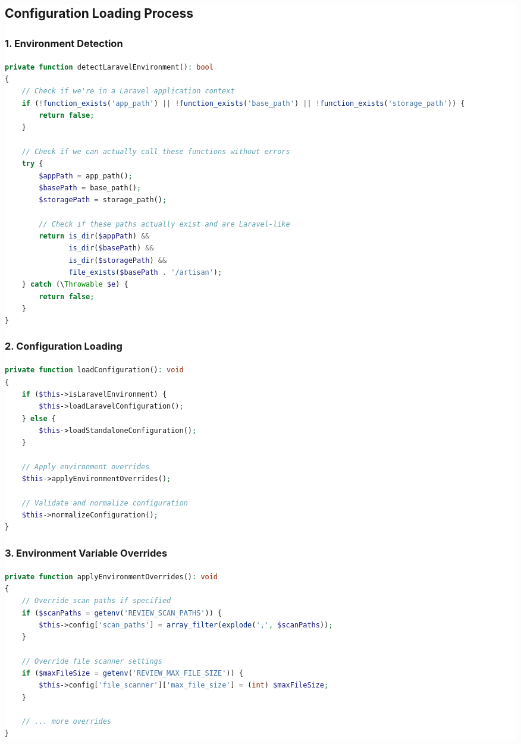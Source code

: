 ## Configuration Loading Process

### 1. Environment Detection
```php
private function detectLaravelEnvironment(): bool
{
    // Check if we're in a Laravel application context
    if (!function_exists('app_path') || !function_exists('base_path') || !function_exists('storage_path')) {
        return false;
    }

    // Check if we can actually call these functions without errors
    try {
        $appPath = app_path();
        $basePath = base_path();
        $storagePath = storage_path();
        
        // Check if these paths actually exist and are Laravel-like
        return is_dir($appPath) && 
               is_dir($basePath) && 
               is_dir($storagePath) &&
               file_exists($basePath . '/artisan');
    } catch (\Throwable $e) {
        return false;
    }
}
```

### 2. Configuration Loading
```php
private function loadConfiguration(): void
{
    if ($this->isLaravelEnvironment) {
        $this->loadLaravelConfiguration();
    } else {
        $this->loadStandaloneConfiguration();
    }

    // Apply environment overrides
    $this->applyEnvironmentOverrides();
    
    // Validate and normalize configuration
    $this->normalizeConfiguration();
}
```

### 3. Environment Variable Overrides
```php
private function applyEnvironmentOverrides(): void
{
    // Override scan paths if specified
    if ($scanPaths = getenv('REVIEW_SCAN_PATHS')) {
        $this->config['scan_paths'] = array_filter(explode(',', $scanPaths));
    }

    // Override file scanner settings
    if ($maxFileSize = getenv('REVIEW_MAX_FILE_SIZE')) {
        $this->config['file_scanner']['max_file_size'] = (int) $maxFileSize;
    }

    // ... more overrides
}
```